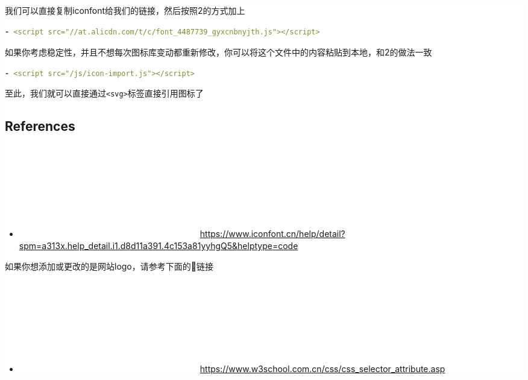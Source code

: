 我们可以直接复制iconfont给我们的链接，然后按照2的方式加上

```yml
- <script src="//at.alicdn.com/t/c/font_4487739_gyxcnbnyjth.js"></script>
```

如果你考虑稳定性，并且不想每次图标库变动都重新修改，你可以将这个文件中的内容粘贴到本地，和2的做法一致

```yml
- <script src="/js/icon-import.js"></script>
```

至此，我们就可以直接通过`<svg>`标签直接引用图标了

## References

- <svg class="icon" ><use xlink:href="#icon-wangluo"></use></svg><a href="https://www.iconfont.cn/help/detail?spm=a313x.help_detail.i1.d8d11a391.4c153a81yyhgQ5&helptype=code">https://www.iconfont.cn/help/detail?spm=a313x.help_detail.i1.d8d11a391.4c153a81yyhgQ5&helptype=code</a>


如果你想添加或更改的是网站logo，请参考下面的🔗链接

- <svg class="icon" ><use xlink:href="#icon-wangluo"></use></svg><a href="https://www.w3school.com.cn/css/css_selector_attribute.asp">https://www.w3school.com.cn/css/css_selector_attribute.asp</a>




